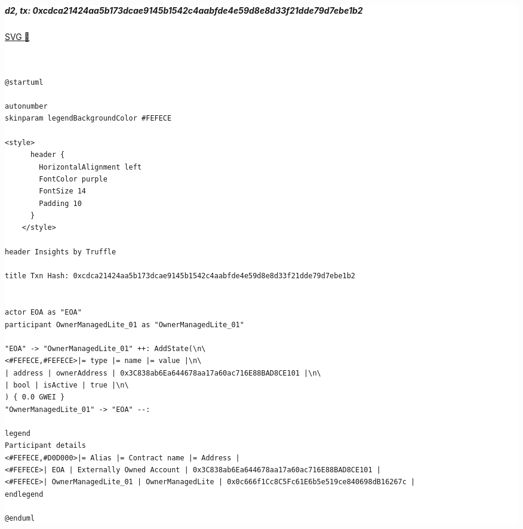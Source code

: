 ##### d2, tx: 0xcdca21424aa5b173dcae9145b1542c4aabfde4e59d8e8d33f21dde79d7ebe1b2

[SVG :telescope:](https://www.planttext.com/api/plantuml/svg/bLFVJzim47xtNt5YBviOMzocIOfOHGZfGDe44aXxGPekzhLOk4xbED12zx_l6hAAQNrP7do-7xwxxxkB4ATDG1_QXHK2sr2xTb6H5ys3SKlqk01BStBw3DN3tDUjqqLjQm_lfkMqB4eXJfgmjZGHq7ttX9eylFGgm4NjpNFj0jhSchbRa0kSSHPs0LDslgPSjdvfwI_7ZNacaF7ETerQ6pS76VMcNvqy-Tmt8Vhwbwuny_lGGBM6Mz_EPfnN11CimUtAmGKszySGhPHME93n84OSLJ8TiafZ6VDz50yKMwkPffX6OvrHfeV3sK1gJUbOfrIHh0Q2ALE1Mo-lSi063bWU2AOj66MMo52ldXpvx-XmJlgR2VGpabtW7lk14DrxE9hizyFXuJ7aMjy43FJ-pjs9atuA7tivsNo1i5uIi7IuwEGZsfOls_0DC7sUcWOsK6yBv3irMWsBR9XXbPIOn76IPeWonIH2bSgapBAp_3mhIidjzwcgkhRyq3Iv2kQHAq3mVmfzW1U8FaNmzKTvoIFQZsOBynNlqJ48yRfculeDUPe26jkyWNaUdKTHj8N9syGyygNWDV4yXHtW7QZTkycc6n2Vgq3UeRNhRZ0QSgLufSD_4l0syRu1_slj2aGgIPAPB5HMZAOgaMLIZMWanugoE4h6cJwJoI195HTW9de-n2cV_7F-1W00)


```plantuml


@startuml

autonumber
skinparam legendBackgroundColor #FEFECE

<style>
      header {
        HorizontalAlignment left
        FontColor purple
        FontSize 14
        Padding 10
      }
    </style>

header Insights by Truffle

title Txn Hash: 0xcdca21424aa5b173dcae9145b1542c4aabfde4e59d8e8d33f21dde79d7ebe1b2


actor EOA as "EOA"
participant OwnerManagedLite_01 as "OwnerManagedLite_01"

"EOA" -> "OwnerManagedLite_01" ++: AddState(\n\
<#FEFECE,#FEFECE>|= type |= name |= value |\n\
| address | ownerAddress | 0x3C838ab6Ea644678aa17a60ac716E88BAD8CE101 |\n\
| bool | isActive | true |\n\
) { 0.0 GWEI }
"OwnerManagedLite_01" -> "EOA" --: 

legend
Participant details
<#FEFECE,#D0D000>|= Alias |= Contract name |= Address |
<#FEFECE>| EOA | Externally Owned Account | 0x3C838ab6Ea644678aa17a60ac716E88BAD8CE101 |
<#FEFECE>| OwnerManagedLite_01 | OwnerManagedLite | 0x0c666f1Cc8C5Fc61E6b5e519ce840698dB16267c |
endlegend

@enduml
```

